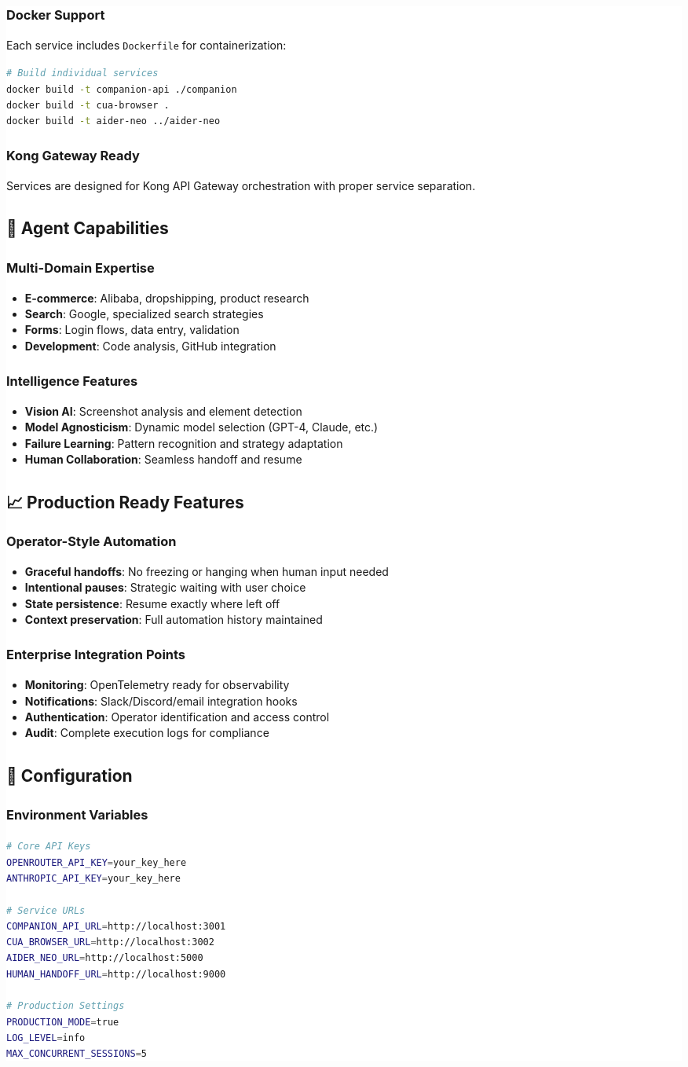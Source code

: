 ### Docker Support
Each service includes `Dockerfile` for containerization:
```bash
# Build individual services
docker build -t companion-api ./companion
docker build -t cua-browser .
docker build -t aider-neo ../aider-neo
```

### Kong Gateway Ready
Services are designed for Kong API Gateway orchestration with proper service separation.

## 🤖 Agent Capabilities

### Multi-Domain Expertise
- **E-commerce**: Alibaba, dropshipping, product research
- **Search**: Google, specialized search strategies
- **Forms**: Login flows, data entry, validation
- **Development**: Code analysis, GitHub integration

### Intelligence Features
- **Vision AI**: Screenshot analysis and element detection
- **Model Agnosticism**: Dynamic model selection (GPT-4, Claude, etc.)
- **Failure Learning**: Pattern recognition and strategy adaptation
- **Human Collaboration**: Seamless handoff and resume

## 📈 Production Ready Features

### Operator-Style Automation
- **Graceful handoffs**: No freezing or hanging when human input needed
- **Intentional pauses**: Strategic waiting with user choice
- **State persistence**: Resume exactly where left off
- **Context preservation**: Full automation history maintained

### Enterprise Integration Points
- **Monitoring**: OpenTelemetry ready for observability
- **Notifications**: Slack/Discord/email integration hooks
- **Authentication**: Operator identification and access control
- **Audit**: Complete execution logs for compliance

## 🔧 Configuration

### Environment Variables
```bash
# Core API Keys
OPENROUTER_API_KEY=your_key_here
ANTHROPIC_API_KEY=your_key_here

# Service URLs
COMPANION_API_URL=http://localhost:3001
CUA_BROWSER_URL=http://localhost:3002
AIDER_NEO_URL=http://localhost:5000
HUMAN_HANDOFF_URL=http://localhost:9000

# Production Settings
PRODUCTION_MODE=true
LOG_LEVEL=info
MAX_CONCURRENT_SESSIONS=5
```
